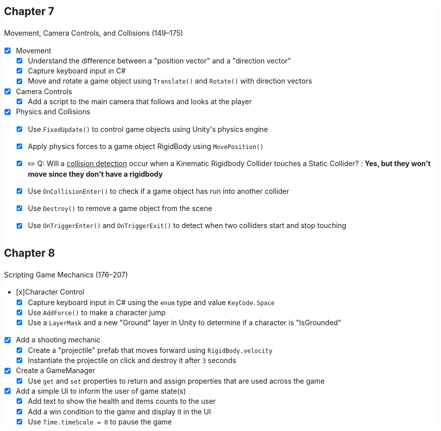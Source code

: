 


## Chapter 7
Movement, Camera Controls, and Collisions (149–175)

- [x] Movement
	- [x] Understand the difference between a "position vector" and a "direction vector"
	- [x] Capture keyboard input in C#
	- [x] Move and rotate a game object using `Translate()` and `Rotate()` with direction vectors
- [x] Camera Controls
	- [x] Add a script to the main camera that follows and looks at the player
- [x] Physics and Collisions
	- [x] Use `FixedUpdate()` to control game objects using Unity's physics engine
	- [x] Apply physics forces to a game object RigidBody using `MovePosition()`
	- [x] ✏️ Q: Will a [collision detection](https://docs.unity3d.com/Manual/CollidersOverview.html) occur when a Kinematic Rigidbody Collider touches a Static Collider? : **Yes, but they won't move since they don't have a rigidbody**
	- [x] Use `OnCollisionEnter()` to check if a game object has run into another collider
	- [x] Use `Destroy()` to remove a game object from the scene
	- [x] Use `OnTriggerEnter()` and `OnTriggerExit()` to detect when two colliders start and stop touching





## Chapter 8
Scripting Game Mechanics (176–207)

- [x]Character Control
	- [x] Capture keyboard input in C# using the `enum` type and value `KeyCode.Space`
	- [x] Use `AddForce()` to make a character jump
	- [x] Use a `LayerMask` and a new "Ground" layer in Unity to determine if a character is "IsGrounded"
- [x] Add a shooting mechanic
	- [x] Create a "projectile" prefab that moves forward using `RigidBody.velocity`
	- [x] Instantiate the projectile on click and destroy it after `3` seconds
- [x] Create a GameManager
 	- [x] Use `get` and `set` properties to return and assign properties that are used across the game
- [x] Add a simple UI to inform the user of game state(s)
	- [x] Add text to show the health and items counts to the user
	- [x] Add a win condition to the game and display it in the UI
	- [x] Use `Time.timeScale = 0` to pause the game
